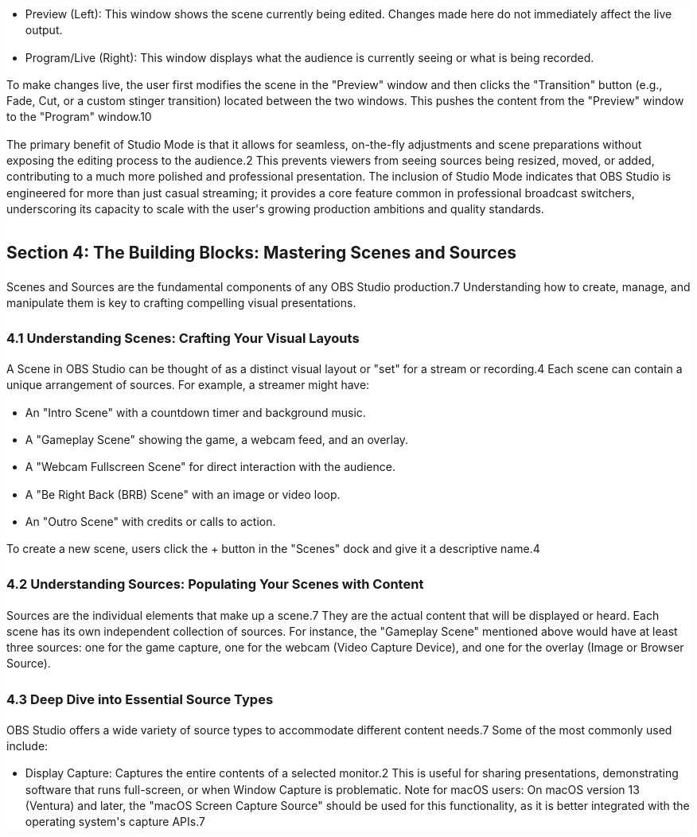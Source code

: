 - Preview (Left): This window shows the scene currently being edited. Changes made here do not immediately affect the live output.  
    
- Program/Live (Right): This window displays what the audience is currently seeing or what is being recorded.

To make changes live, the user first modifies the scene in the "Preview" window and then clicks the "Transition" button (e.g., Fade, Cut, or a custom stinger transition) located between the two windows. This pushes the content from the "Preview" window to the "Program" window.10

The primary benefit of Studio Mode is that it allows for seamless, on-the-fly adjustments and scene preparations without exposing the editing process to the audience.2 This prevents viewers from seeing sources being resized, moved, or added, contributing to a much more polished and professional presentation. The inclusion of Studio Mode indicates that OBS Studio is engineered for more than just casual streaming; it provides a core feature common in professional broadcast switchers, underscoring its capacity to scale with the user's growing production ambitions and quality standards.

## **Section 4: The Building Blocks: Mastering Scenes and Sources**

Scenes and Sources are the fundamental components of any OBS Studio production.7 Understanding how to create, manage, and manipulate them is key to crafting compelling visual presentations.

### **4.1 Understanding Scenes: Crafting Your Visual Layouts**

A Scene in OBS Studio can be thought of as a distinct visual layout or "set" for a stream or recording.4 Each scene can contain a unique arrangement of sources. For example, a streamer might have:

- An "Intro Scene" with a countdown timer and background music.  
    
- A "Gameplay Scene" showing the game, a webcam feed, and an overlay.  
    
- A "Webcam Fullscreen Scene" for direct interaction with the audience.  
    
- A "Be Right Back (BRB) Scene" with an image or video loop.  
    
- An "Outro Scene" with credits or calls to action.

To create a new scene, users click the \+ button in the "Scenes" dock and give it a descriptive name.4

### **4.2 Understanding Sources: Populating Your Scenes with Content**

Sources are the individual elements that make up a scene.7 They are the actual content that will be displayed or heard. Each scene has its own independent collection of sources. For instance, the "Gameplay Scene" mentioned above would have at least three sources: one for the game capture, one for the webcam (Video Capture Device), and one for the overlay (Image or Browser Source).

### **4.3 Deep Dive into Essential Source Types**

OBS Studio offers a wide variety of source types to accommodate different content needs.7 Some of the most commonly used include:

- Display Capture: Captures the entire contents of a selected monitor.2 This is useful for sharing presentations, demonstrating software that runs full-screen, or when Window Capture is problematic. Note for macOS users: On macOS version 13 (Ventura) and later, the "macOS Screen Capture Source" should be used for this functionality, as it is better integrated with the operating system's capture APIs.7  
    